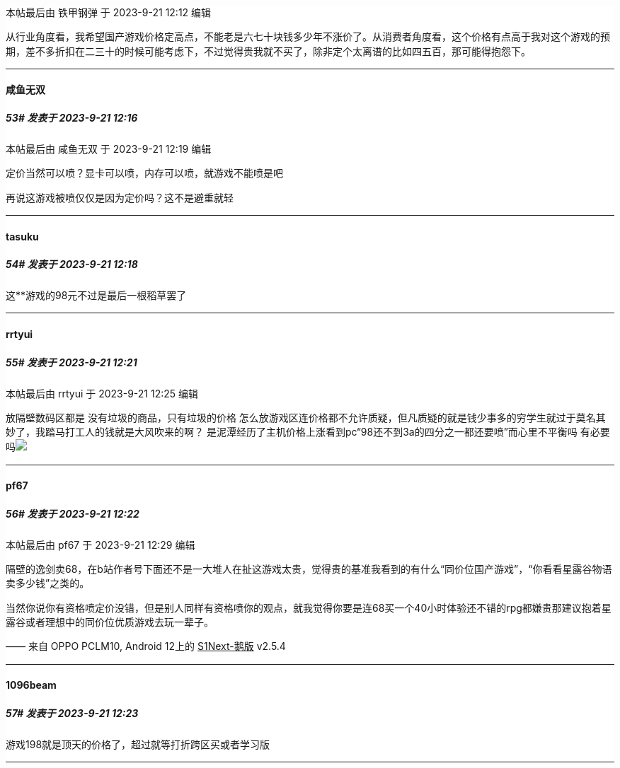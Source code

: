  本帖最后由 铁甲钢弹 于 2023-9-21 12:12 编辑 

从行业角度看，我希望国产游戏价格定高点，不能老是六七十块钱多少年不涨价了。从消费者角度看，这个价格有点高于我对这个游戏的预期，差不多折扣在二三十的时候可能考虑下，不过觉得贵我就不买了，除非定个太离谱的比如四五百，那可能得抱怨下。

*****

####  咸鱼无双  
##### 53#       发表于 2023-9-21 12:16

 本帖最后由 咸鱼无双 于 2023-9-21 12:19 编辑 

定价当然可以喷？显卡可以喷，内存可以喷，就游戏不能喷是吧

再说这游戏被喷仅仅是因为定价吗？这不是避重就轻

*****

####  tasuku  
##### 54#       发表于 2023-9-21 12:18

这**游戏的98元不过是最后一根稻草罢了

*****

####  rrtyui  
##### 55#       发表于 2023-9-21 12:21

 本帖最后由 rrtyui 于 2023-9-21 12:25 编辑 

放隔壁数码区都是 没有垃圾的商品，只有垃圾的价格
怎么放游戏区连价格都不允许质疑，但凡质疑的就是钱少事多的穷学生就过于莫名其妙了，我踏马打工人的钱就是大风吹来的啊？
是泥潭经历了主机价格上涨看到pc“98还不到3a的四分之一都还要喷”而心里不平衡吗
有必要吗<img src="https://static.saraba1st.com/image/smiley/face2017/001.png" referrerpolicy="no-referrer">

*****

####  pf67  
##### 56#       发表于 2023-9-21 12:22

 本帖最后由 pf67 于 2023-9-21 12:29 编辑 

隔壁的逸剑卖68，在b站作者号下面还不是一大堆人在扯这游戏太贵，觉得贵的基准我看到的有什么“同价位国产游戏”，“你看看星露谷物语卖多少钱”之类的。

当然你说你有资格喷定价没错，但是别人同样有资格喷你的观点，就我觉得你要是连68买一个40小时体验还不错的rpg都嫌贵那建议抱着星露谷或者理想中的同价位优质游戏去玩一辈子。

—— 来自 OPPO PCLM10, Android 12上的 [S1Next-鹅版](https://github.com/ykrank/S1-Next/releases) v2.5.4

*****

####  1096beam  
##### 57#       发表于 2023-9-21 12:23

游戏198就是顶天的价格了，超过就等打折跨区买或者学习版

*****
